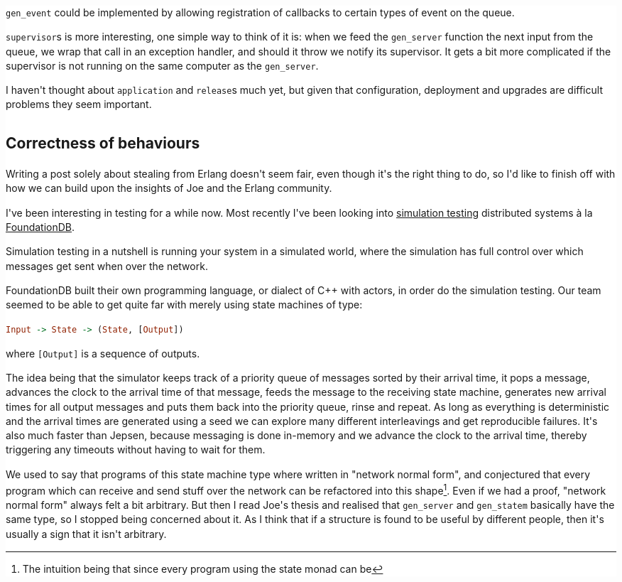 `gen_event` could be implemented by allowing registration of callbacks to
certain types of event on the queue.

`supervisor`s is more interesting, one simple way to think of it is: when we
feed the `gen_server` function the next input from the queue, we wrap that call
in an exception handler, and should it throw we notify its supervisor. It gets a
bit more complicated if the supervisor is not running on the same computer as
the `gen_server`.

I haven't thought about `application` and `release`s much yet, but given that
configuration, deployment and upgrades are difficult problems they seem
important.

## Correctness of behaviours

Writing a post solely about stealing from Erlang doesn't seem fair, even though
it's the right thing to do, so I'd like to finish off with how we can build upon
the insights of Joe and the Erlang community.

I've been interesting in testing for a while now. Most recently I've been
looking into [simulation
testing](https://github.com/stevana/property-based-testing-stateful-systems-tutorial)
distributed systems à la
[FoundationDB](https://www.youtube.com/watch?v=4fFDFbi3toc).

Simulation testing in a nutshell is running your system in a simulated world,
where the simulation has full control over which messages get sent when over the
network.

FoundationDB built their own programming language, or dialect of C++ with
actors, in order do the simulation testing. Our team seemed to be able to get
quite far with merely using state machines of type:

```haskell
Input -> State -> (State, [Output])
```

where `[Output]` is a sequence of outputs.

The idea being that the simulator keeps track of a priority queue of messages
sorted by their arrival time, it pops a message, advances the clock to the
arrival time of that message, feeds the message to the receiving state machine,
generates new arrival times for all output messages and puts them back into the
priority queue, rinse and repeat. As long as everything is deterministic and the
arrival times are generated using a seed we can explore many different
interleavings and get reproducible failures. It's also much faster than Jepsen,
because messaging is done in-memory and we advance the clock to the arrival
time, thereby triggering any timeouts without having to wait for them.

We used to say that programs of this state machine type where written in
"network normal form", and conjectured that every program which can receive and
send stuff over the network can be refactored into this shape[^3]. Even if we
had a proof, "network normal form" always felt a bit arbitrary. But then I read
Joe's thesis and realised that `gen_server` and `gen_statem` basically have the
same type, so I stopped being concerned about it. As I think that if a structure
is found to be useful by different people, then it's usually a sign that it
isn't arbitrary.


[^1]: It's a common misconception is that Erlang is about actors.
[^2]: Scala's Akka seems to be of this opinion. They got something they call
[^3]: The intuition being that since every program using the state monad can be